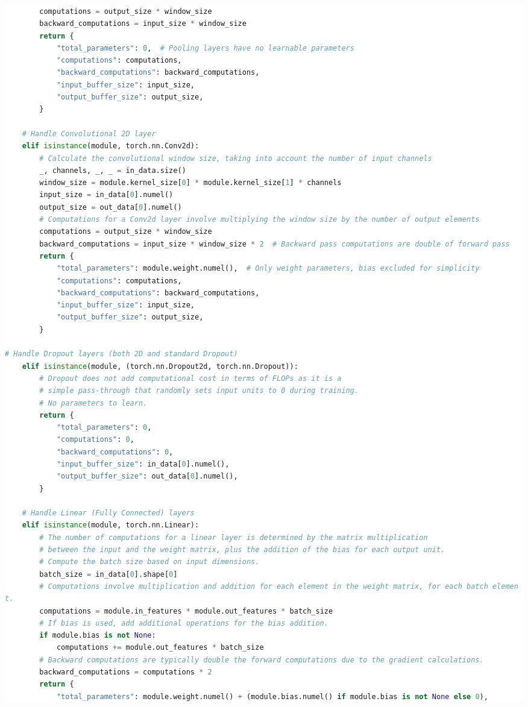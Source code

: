```python
        computations = output_size * window_size
        backward_computations = input_size * window_size
        return {
            "total_parameters": 0,  # Pooling layers have no learnable parameters
            "computations": computations,
            "backward_computations": backward_computations,
            "input_buffer_size": input_size,
            "output_buffer_size": output_size,
        }

    # Handle Convolutional 2D layer
    elif isinstance(module, torch.nn.Conv2d):
        # Calculate the convolutional window size, taking into account the number of input channels
        _, channels, _, _ = in_data.size()
        window_size = module.kernel_size[0] * module.kernel_size[1] * channels
        input_size = in_data[0].numel()
        output_size = out_data[0].numel()
        # Computations for a Conv2d layer involve multiplying the window size by the number of output elements
        computations = output_size * window_size
        backward_computations = input_size * window_size * 2  # Backward pass computations are double of forward pass
        return {
            "total_parameters": module.weight.numel(),  # Only weight parameters, bias excluded for simplicity
            "computations": computations,
            "backward_computations": backward_computations,
            "input_buffer_size": input_size,
            "output_buffer_size": output_size,
        }

# Handle Dropout layers (both 2D and standard Dropout)
    elif isinstance(module, (torch.nn.Dropout2d, torch.nn.Dropout)):
        # Dropout does not add computational cost in terms of FLOPs as it is a 
        # simple pass-through that randomly sets input units to 0 during training.
        # No parameters to learn.
        return {
            "total_parameters": 0,
            "computations": 0,
            "backward_computations": 0,
            "input_buffer_size": in_data[0].numel(),
            "output_buffer_size": out_data[0].numel(),
        }

    # Handle Linear (Fully Connected) layers
    elif isinstance(module, torch.nn.Linear):
        # The number of computations for a linear layer is determined by the matrix multiplication
        # between the input and the weight matrix, plus the addition of the bias for each output unit.
        # Compute the batch size based on input dimensions.
        batch_size = in_data[0].shape[0]
        # Computations involve multiplication and addition for each element in the weight matrix, for each batch element.
        computations = module.in_features * module.out_features * batch_size
        # If bias is used, add additional operations for the bias addition.
        if module.bias is not None:
            computations += module.out_features * batch_size
        # Backward computations are typically double the forward computations due to the gradient calculations.
        backward_computations = computations * 2
        return {
            "total_parameters": module.weight.numel() + (module.bias.numel() if module.bias is not None else 0),
```